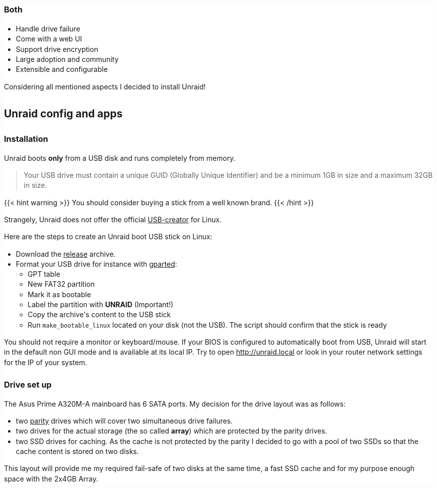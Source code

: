 ### Both

- Handle drive failure
- Come with a web UI
- Support drive encryption
- Large adoption and community
- Extensible and configurable

Considering all mentioned aspects I decided to install Unraid!

## Unraid config and apps

### Installation

Unraid boots **only** from a USB disk and runs completely from memory.

> Your USB drive must contain a unique GUID (Globally Unique Identifier) and be a minimum 1GB in size and a maximum 32GB in size.

{{< hint warning >}}
You should consider buying a stick from a well known brand.
{{< /hint >}}

Strangely, Unraid does not offer the official [USB-creator](https://github.com/limetech/usb-creator) for Linux.

Here are the steps to create an Unraid boot USB stick on Linux:

- Download the [release](https://unraid.net/download#stable-releases) archive.
- Format your USB drive for instance with [gparted](https://gparted.org/):
  - GPT table
  - New FAT32 partition
  - Mark it as bootable
  - Label the partition with **UNRAID** (Important!)
  - Copy the archive's content to the USB stick
  - Run `make_bootable_linux` located on your disk (not the USB). The script should confirm that the stick is ready

You should not require a monitor or keyboard/mouse. If your BIOS is configured to automatically boot from USB, Unraid will start in the default non GUI mode and is available at its local IP. Try to open http://unraid.local or look in your router network settings for the IP of your system.

### Drive set up

The Asus Prime A320M-A mainboard has 6 SATA ports. My decision for the drive layout was as follows:

- two [parity](https://wiki.unraid.net/Parity) drives which will cover two simultaneous drive failures.
- two drives for the actual storage (the so called **array**) which are protected by the parity drives.
- two SSD drives for caching. As the cache is not protected by the parity I decided to go with a pool of two SSDs so that the cache content is stored on two disks.

This layout will provide me my required fail-safe of two disks at the same time, a fast SSD cache and for my purpose enough space with the 2x4GB Array.
